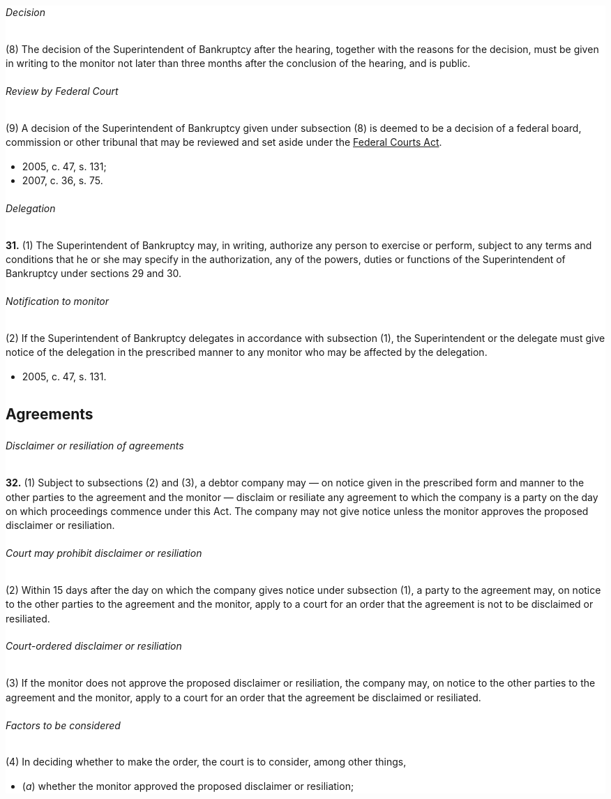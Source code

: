 ###### Decision

(8) The decision of the Superintendent of Bankruptcy after the hearing, together with the reasons for the decision, must be given in writing to the monitor not later than three months after the conclusion of the hearing, and is public.

###### Review by Federal Court

(9) A decision of the Superintendent of Bankruptcy given under subsection (8) is deemed to be a decision of a federal board, commission or other tribunal that may be reviewed and set aside under the [Federal Courts Act](/canada/eng/acts/F/F-7.md).

  * 2005, c. 47, s. 131;
  * 2007, c. 36, s. 75.

###### Delegation

**31.** (1) The Superintendent of Bankruptcy may, in writing, authorize any person to exercise or perform, subject to any terms and conditions that he or she may specify in the authorization, any of the powers, duties or functions of the Superintendent of Bankruptcy under sections 29 and 30.

###### Notification to monitor

(2) If the Superintendent of Bankruptcy delegates in accordance with subsection (1), the Superintendent or the delegate must give notice of the delegation in the prescribed manner to any monitor who may be affected by the delegation.

  * 2005, c. 47, s. 131.

## Agreements

###### Disclaimer or resiliation of agreements

**32.** (1) Subject to subsections (2) and (3), a debtor company may — on notice given in the prescribed form and manner to the other parties to the agreement and the monitor — disclaim or resiliate any agreement to which the company is a party on the day on which proceedings commence under this Act. The company may not give notice unless the monitor approves the proposed disclaimer or resiliation.

###### Court may prohibit disclaimer or resiliation

(2) Within 15 days after the day on which the company gives notice under subsection (1), a party to the agreement may, on notice to the other parties to the agreement and the monitor, apply to a court for an order that the agreement is not to be disclaimed or resiliated.

###### Court-ordered disclaimer or resiliation

(3) If the monitor does not approve the proposed disclaimer or resiliation, the company may, on notice to the other parties to the agreement and the monitor, apply to a court for an order that the agreement be disclaimed or resiliated.

###### Factors to be considered

(4) In deciding whether to make the order, the court is to consider, among other things,

  * (_a_) whether the monitor approved the proposed disclaimer or resiliation;
